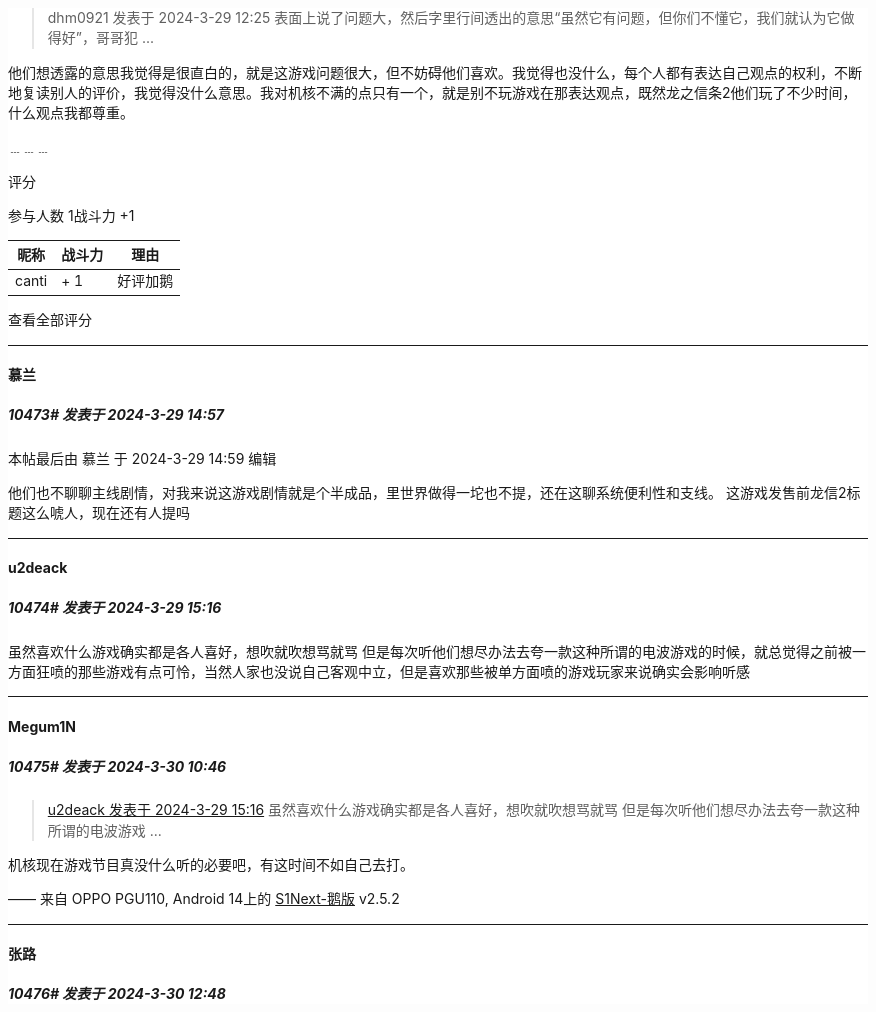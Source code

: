 <blockquote>dhm0921 发表于 2024-3-29 12:25
表面上说了问题大，然后字里行间透出的意思“虽然它有问题，但你们不懂它，我们就认为它做得好”，哥哥犯 ...</blockquote>
他们想透露的意思我觉得是很直白的，就是这游戏问题很大，但不妨碍他们喜欢。我觉得也没什么，每个人都有表达自己观点的权利，不断地复读别人的评价，我觉得没什么意思。我对机核不满的点只有一个，就是别不玩游戏在那表达观点，既然龙之信条2他们玩了不少时间，什么观点我都尊重。

﹍﹍﹍

评分

 参与人数 1战斗力 +1

|昵称|战斗力|理由|
|----|---|---|
| canti| + 1|好评加鹅|

查看全部评分


*****

####  慕兰  
##### 10473#       发表于 2024-3-29 14:57

 本帖最后由 慕兰 于 2024-3-29 14:59 编辑 

他们也不聊聊主线剧情，对我来说这游戏剧情就是个半成品，里世界做得一坨也不提，还在这聊系统便利性和支线。
这游戏发售前龙信2标题这么唬人，现在还有人提吗


*****

####  u2deack  
##### 10474#       发表于 2024-3-29 15:16

虽然喜欢什么游戏确实都是各人喜好，想吹就吹想骂就骂
但是每次听他们想尽办法去夸一款这种所谓的电波游戏的时候，就总觉得之前被一方面狂喷的那些游戏有点可怜，当然人家也没说自己客观中立，但是喜欢那些被单方面喷的游戏玩家来说确实会影响听感


*****

####  Megum1N  
##### 10475#       发表于 2024-3-30 10:46

<blockquote><a href="httphttps://bbs.saraba1st.com/2b/forum.php?mod=redirect&amp;goto=findpost&amp;pid=64418445&amp;ptid=1556697" target="_blank">u2deack 发表于 2024-3-29 15:16</a>
虽然喜欢什么游戏确实都是各人喜好，想吹就吹想骂就骂
但是每次听他们想尽办法去夸一款这种所谓的电波游戏 ...</blockquote>
机核现在游戏节目真没什么听的必要吧，有这时间不如自己去打。

—— 来自 OPPO PGU110, Android 14上的 [S1Next-鹅版](https://github.com/ykrank/S1-Next/releases) v2.5.2


*****

####  张路  
##### 10476#       发表于 2024-3-30 12:48
